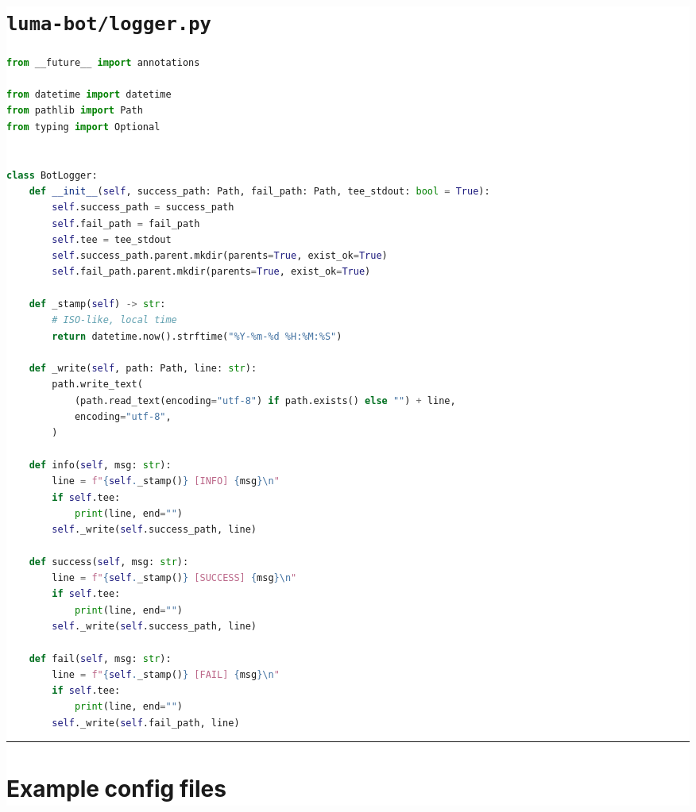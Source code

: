 
# `luma-bot/logger.py`

```python
from __future__ import annotations

from datetime import datetime
from pathlib import Path
from typing import Optional


class BotLogger:
    def __init__(self, success_path: Path, fail_path: Path, tee_stdout: bool = True):
        self.success_path = success_path
        self.fail_path = fail_path
        self.tee = tee_stdout
        self.success_path.parent.mkdir(parents=True, exist_ok=True)
        self.fail_path.parent.mkdir(parents=True, exist_ok=True)

    def _stamp(self) -> str:
        # ISO-like, local time
        return datetime.now().strftime("%Y-%m-%d %H:%M:%S")

    def _write(self, path: Path, line: str):
        path.write_text(
            (path.read_text(encoding="utf-8") if path.exists() else "") + line,
            encoding="utf-8",
        )

    def info(self, msg: str):
        line = f"{self._stamp()} [INFO] {msg}\n"
        if self.tee:
            print(line, end="")
        self._write(self.success_path, line)

    def success(self, msg: str):
        line = f"{self._stamp()} [SUCCESS] {msg}\n"
        if self.tee:
            print(line, end="")
        self._write(self.success_path, line)

    def fail(self, msg: str):
        line = f"{self._stamp()} [FAIL] {msg}\n"
        if self.tee:
            print(line, end="")
        self._write(self.fail_path, line)
```

---

# Example config files


[1]: https://luma.com/seattle "Popular events in Seattle · Events Calendar"